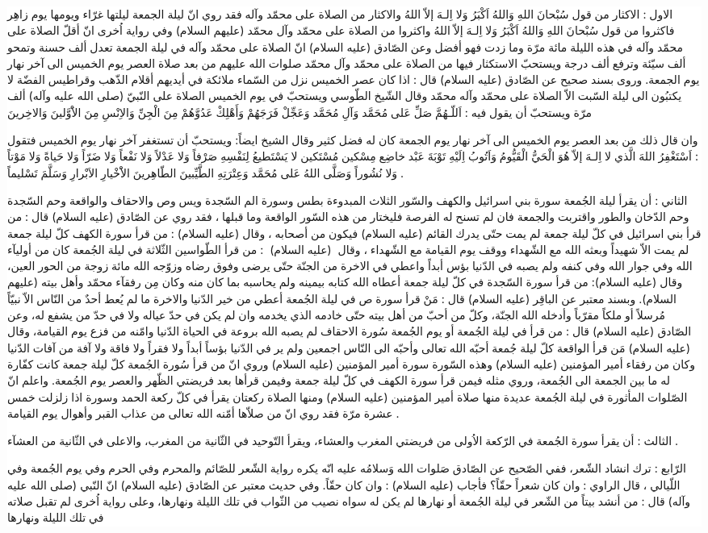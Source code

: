 الاول : الاكثار من قول  سُبْحانَ اللهِ وَاللهُ اَكْبَرُ وَلا اِلـهَ إلاّ اللهُ والاكثار من
الصلاة على محمّد وآله فقد روي انّ ليلة الجمعة ليلتها غرّاء ويومها يوم زاهِر فاكثروا
من قول سُبْحانَ اللهِ وَاللهُ اَكْبَرُ وَلا اِلـهَ إلاّ اللهُ واكثروا من الصلاة على محمّد وآل
محمّد (عليهم السلام) وفي رواية اُخرى انّ أقلّ الصلاة على محمّد وآله في هذه الليلة
مائة مرّة وما زدت فهو أفضل وعن الصّادق (عليه السلام) انّ الصلاة على محمّد وآله في
ليلة الجمعة تعدل ألف حسنة وتمحو ألف سيّئة وترفع ألف درجة ويستحبّ الاستكثار فيها من
الصلاة على محمّد وآل محمّد صلوات الله عليهم من بعد صلاة العصر يوم الخميس الى آخر
نهار يوم الجمعة. وروى بسند صحيح عن الصّادق (عليه السلام) قال : اذا كان عصر الخميس
نزل من السّماء ملائكة في أيديهم أقلام الذّهب وقراطيس الفضّة لا يكتبُون الى ليلة
السّبت الاّ الصلاة على محمّد وآله محمّد وقال الشّيخ الطّوسي ويستحبّ في يوم الخميس
الصلاة على النّبيّ (صلى الله عليه وآله) ألف مرّة ويستحبّ أن يقول فيه : اَللّـهُمَّ صَلِّ عَلى
مُحَمَّد وَآلِ مُحَمَّد وَعَجِّلْ فَرَجَهُمْ وَأَهْلِكْ عَدُوَّهُمْ مِنَ الْجِنِّ وَالاِنْسِ مِنَ الاَْوَّلينَ وَالاخِرينَ

وان قال ذلك من بعد العصر يوم الخميس الى آخر نهار يوم الجمعة كان له فضل كثير وقال
الشيخ ايضاً: ويستحبّ أن تستغفر آخر نهار يوم الخميس فتقول : اَسْتَغْفِرُ اللهَ الَّذي لا
اِلـهَ إلاّ هُوَ الْحَيُّ الْقَيُّومُ وَاَتُوبُ اِلَيْهِ تَوْبَةَ عَبْد خاضِع مِسْكين مُسْتَكين لا يَسْتَطيعُ لِنَفْسِهِ
صَرْفاً وَلا عَدْلاً وَلا نَفْعاً وَلا ضَرّاً وَلا حَياةً وَلا مَوْتاً وَلا نُشُوراً وَصَلَّى اللهُ عَلى مُحَمَّد
وَعِتْرَتِهِ الطَّيِّبينَ الطّاهِرينَ الاَْخْيارِ الاَبْرارِ وَسَلَّمَ تَسْليماً .

الثاني : أن يقرأ ليلة الجُمعة سورة بني اسرائيل والكهف والسّور الثلاث المبدوءة بطس
وسورة الم السّجدة ويس وص والاحقاف والواقعة وحم السّجدة وحم الدّخان والطور واقتربت
والجمعة فان لم تسنح له الفرصة فليختار من هذه السّور الواقعة وما قبلها ، فقد روي
عن الصّادق (عليه السلام) قال : من قرأ بني اسرائيل في كلّ ليلة جمعة لم يمت حتّى يدرك
القائم (عليه السلام) فيكون من أصحابه ، وقال (عليه السلام) : من قرأ سورة الكهف كلّ
ليلة جمعة لم يمت الاّ شهيداً وبعثه الله مع الشّهداء ووقف يوم القيامة مع الشّهداء ،
وقال  (عليه السلام)  : من قرأ الطّواسين الثّلاثة في ليلة الجُمعة كان من أوليآء الله
وفي جوار الله وفي كنفه ولم يصبه في الدّنيا بؤس أبداً واعطي في الاخرة من الجنّة حتّى
يرضى وفوق رضاه وزوّجه الله مائة زوجة من الحور العين، وقال (عليه السلام): من قرأ
سورة السّجدة في كلّ ليلة جمعة أعطاه الله كتابه بيمينه ولم يحاسبه بما كان منه وكان
مِن رفقآء محمّد وأهل بيته (عليهم السلام). وبسند معتبر عن الباقِر (عليه السلام) قال
: مَنْ قرأ سورة ص في ليلة الجُمعة أعطي من خير الدّنيا والاخرة ما لم يُعط أحدٌ من النّاس
الاّ نبيّاً مُرسلاً أو ملكاً مقرّباً وأدخله الله الجنّة، وكلّ من أحبّ من أهل بيته حتّى خادمه
الذي يخدمه وان لم يكن في حدّ عياله ولا في حدّ من يشفع له، وعن الصّادق (عليه السلام)
قال : من قرأ في ليلة الجُمعة أو يوم الجُمعة سُورة الاحقاف لم يصبه الله بروعة في
الحياة الدّنيا وامّنه من فزع يوم القيامة، وقال (عليه السلام) مَن قرأ الواقعة كلّ
ليلة جُمعة أحبّه الله تعالى وأحبّه الى النّاس اجمعين ولم ير في الدّنيا بؤساً أبداً ولا
فقراً ولا فاقة ولا آفة من آفات الدّنيا وكان من رفقاء أمير المؤمنين (عليه السلام)
وهذه السّورة سورة أمير المؤمنين (عليه السلام) وروي انّ من قرأ سُورة الجُمعة كلّ ليلة
جمعة كانت كفّارة له ما بين الجمعة الى الجُمعة، وروي مثله فيمن قرأ سورة الكهف في كلّ
ليلة جمعة وفيمن قرأها بعد فريضتي الظّهر والعصر يوم الجُمعة. واعلم انّ الصّلوات
المأثورة في ليلة الجُمعة عديدة منها صلاة أمير المؤمنين (عليه السلام) ومنها الصلاة
ركعتان يقرأ في كلّ ركعة الحمد وسورة اذا زلزلت خمس عشرة مرّة فقد روي انّ من صلاّها
أمّنه الله تعالى من عذاب القبر وأهوال يوم القيامة .

الثالث : أن يقرأ سورة الجُمعة في الرّكعة الاُولى من فريضتي المغرب والعشاء، ويقرأ
التّوحيد في الثّانية من المغرب، والاعلى في الثّانية من العشآء .

الرّابع : ترك انشاد الشّعر، ففي الصّحيح عن الصّادق صَلوات الله وَسلامُه عليه انّه يكره
رواية الشّعر للصّائم والمحرم وفي الحرم وفي يوم الجُمعة وفي اللّيالي ، قال الراوي :
وان كان شعراً حقّاً؟ فأجاب (عليه السلام) : وان كان حقّاً. وفي حديث معتبر عن الصّادق
(عليه السلام) انّ النّبي (صلى الله عليه وآله) قال : من أنشد بيتاً من الشّعر في ليلة
الجُمعة أو نهارها لم يكن له سواه نصيب من الثّواب في تلك الليلة ونهارها، وعلى رواية
اُخرى لم تقبل صلاته في تلك الليلة ونهارها

